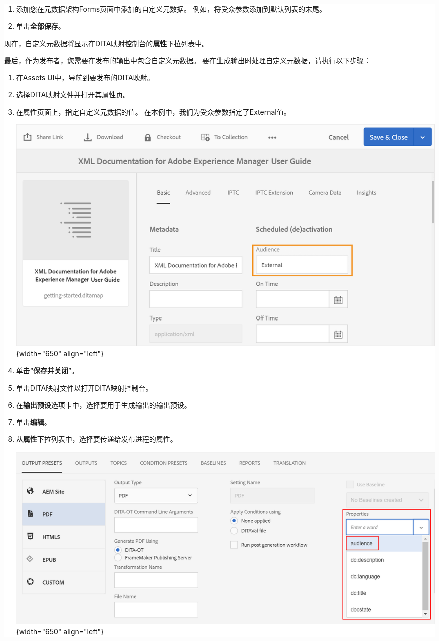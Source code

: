 1. 添加您在元数据架构Forms页面中添加的自定义元数据。 例如，将受众参数添加到默认列表的末尾。

1. 单击&#x200B;**全部保存**。


现在，自定义元数据将显示在DITA映射控制台的&#x200B;**属性**&#x200B;下拉列表中。

最后，作为发布者，您需要在发布的输出中包含自定义元数据。 要在生成输出时处理自定义元数据，请执行以下步骤：

1. 在Assets UI中，导航到要发布的DITA映射。

1. 选择DITA映射文件并打开其属性页。

1. 在属性页面上，指定自定义元数据的值。 在本例中，我们为受众参数指定了External值。

   ![](assets/properties-page-custom-metadata-value.png){width="650" align="left"}

1. 单击“**保存并关闭**”。

1. 单击DITA映射文件以打开DITA映射控制台。

1. 在&#x200B;**输出预设**&#x200B;选项卡中，选择要用于生成输出的输出预设。

1. 单击&#x200B;**编辑**。

1. 从&#x200B;**属性**&#x200B;下拉列表中，选择要传递给发布进程的属性。

   ![](assets/props-in-publish-output.PNG){width="650" align="left"}
